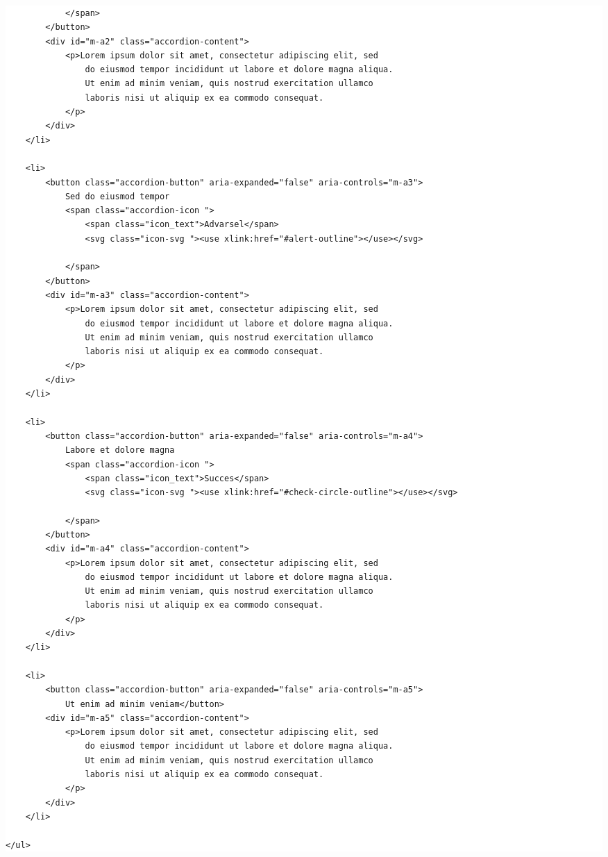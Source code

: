                 </span>
            </button>
            <div id="m-a2" class="accordion-content">
                <p>Lorem ipsum dolor sit amet, consectetur adipiscing elit, sed
                    do eiusmod tempor incididunt ut labore et dolore magna aliqua.
                    Ut enim ad minim veniam, quis nostrud exercitation ullamco
                    laboris nisi ut aliquip ex ea commodo consequat.
                </p>
            </div>
        </li>

        <li>
            <button class="accordion-button" aria-expanded="false" aria-controls="m-a3">
                Sed do eiusmod tempor
                <span class="accordion-icon ">
                    <span class="icon_text">Advarsel</span>
                    <svg class="icon-svg "><use xlink:href="#alert-outline"></use></svg>

                </span>
            </button>
            <div id="m-a3" class="accordion-content">
                <p>Lorem ipsum dolor sit amet, consectetur adipiscing elit, sed
                    do eiusmod tempor incididunt ut labore et dolore magna aliqua.
                    Ut enim ad minim veniam, quis nostrud exercitation ullamco
                    laboris nisi ut aliquip ex ea commodo consequat.
                </p>
            </div>
        </li>

        <li>
            <button class="accordion-button" aria-expanded="false" aria-controls="m-a4">
                Labore et dolore magna
                <span class="accordion-icon ">
                    <span class="icon_text">Succes</span>
                    <svg class="icon-svg "><use xlink:href="#check-circle-outline"></use></svg>

                </span>
            </button>
            <div id="m-a4" class="accordion-content">
                <p>Lorem ipsum dolor sit amet, consectetur adipiscing elit, sed
                    do eiusmod tempor incididunt ut labore et dolore magna aliqua.
                    Ut enim ad minim veniam, quis nostrud exercitation ullamco
                    laboris nisi ut aliquip ex ea commodo consequat.
                </p>
            </div>
        </li>

        <li>
            <button class="accordion-button" aria-expanded="false" aria-controls="m-a5">
                Ut enim ad minim veniam</button>
            <div id="m-a5" class="accordion-content">
                <p>Lorem ipsum dolor sit amet, consectetur adipiscing elit, sed
                    do eiusmod tempor incididunt ut labore et dolore magna aliqua.
                    Ut enim ad minim veniam, quis nostrud exercitation ullamco
                    laboris nisi ut aliquip ex ea commodo consequat.
                </p>
            </div>
        </li>

    </ul>

</div>